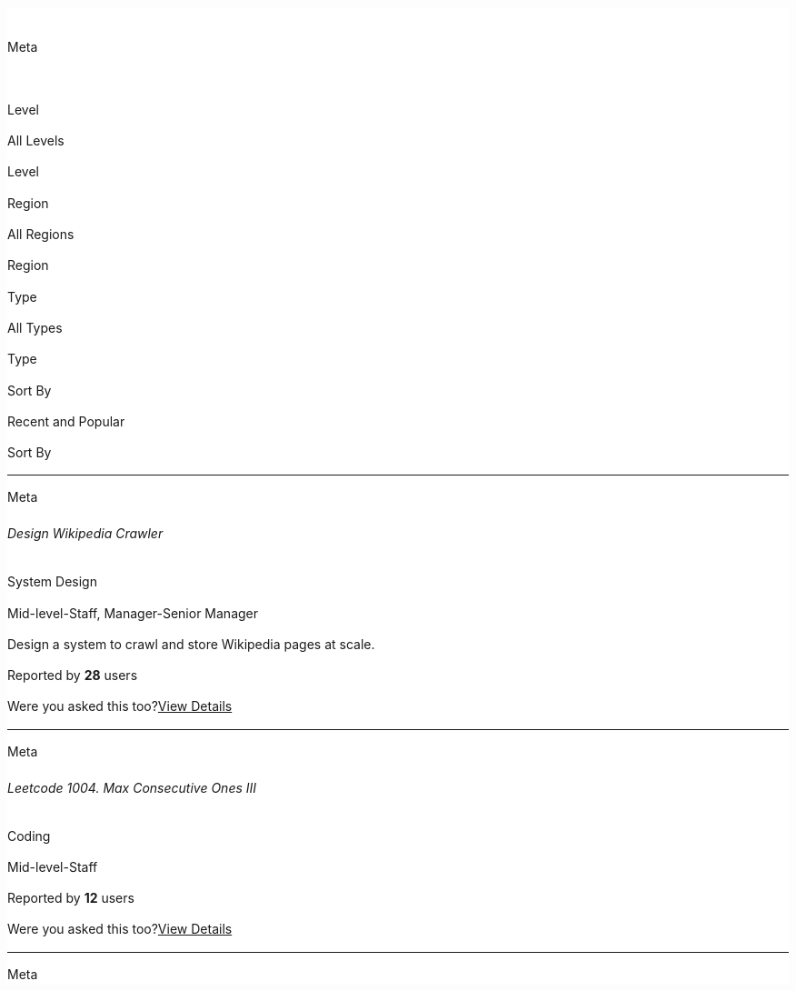 ​

Meta

​

Level

All Levels

Level

Region

All Regions

Region

Type

All Types

Type

Sort By

Recent and Popular

Sort By

* * *

Meta

###### Design Wikipedia Crawler

System Design

Mid-level-Staff, Manager-Senior Manager

Design a system to crawl and store Wikipedia pages at scale.

Reported by **28** users

Were you asked this too?[View Details](https://www.hellointerview.com/community/questions/cm4szyih6003fvszm9k340332?company=Meta&level=STAFF)

* * *

Meta

###### Leetcode 1004. Max Consecutive Ones III

Coding

Mid-level-Staff

Reported by **12** users

Were you asked this too?[View Details](https://www.hellointerview.com/community/questions/cm5eguhad02sa838oqh75oxiv?company=Meta&level=STAFF)

* * *

Meta
